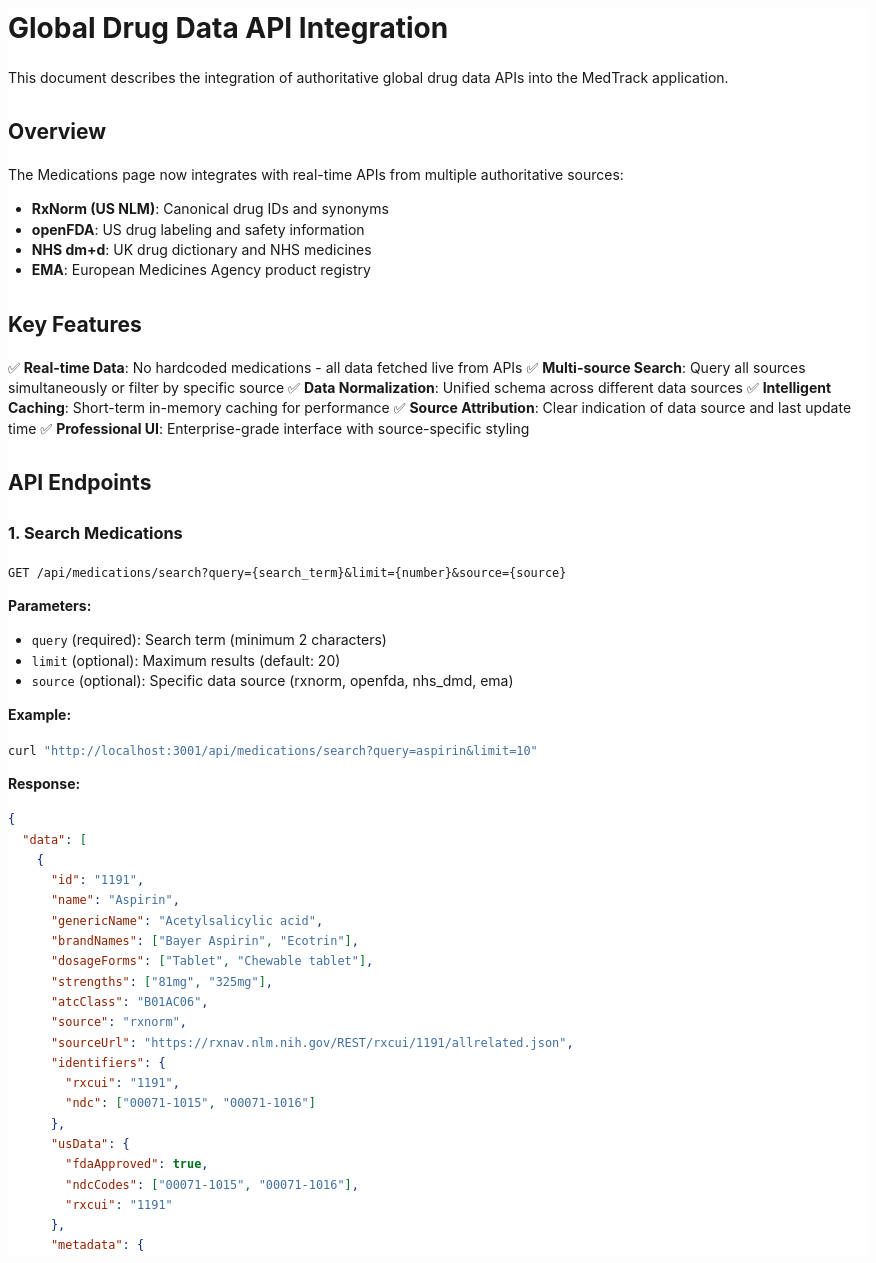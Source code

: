# Global Drug Data API Integration

This document describes the integration of authoritative global drug data APIs into the MedTrack application.

## Overview

The Medications page now integrates with real-time APIs from multiple authoritative sources:
- **RxNorm (US NLM)**: Canonical drug IDs and synonyms
- **openFDA**: US drug labeling and safety information
- **NHS dm+d**: UK drug dictionary and NHS medicines
- **EMA**: European Medicines Agency product registry

## Key Features

✅ **Real-time Data**: No hardcoded medications - all data fetched live from APIs
✅ **Multi-source Search**: Query all sources simultaneously or filter by specific source
✅ **Data Normalization**: Unified schema across different data sources
✅ **Intelligent Caching**: Short-term in-memory caching for performance
✅ **Source Attribution**: Clear indication of data source and last update time
✅ **Professional UI**: Enterprise-grade interface with source-specific styling

## API Endpoints

### 1. Search Medications
```
GET /api/medications/search?query={search_term}&limit={number}&source={source}
```

**Parameters:**
- `query` (required): Search term (minimum 2 characters)
- `limit` (optional): Maximum results (default: 20)
- `source` (optional): Specific data source (rxnorm, openfda, nhs_dmd, ema)

**Example:**
```bash
curl "http://localhost:3001/api/medications/search?query=aspirin&limit=10"
```

**Response:**
```json
{
  "data": [
    {
      "id": "1191",
      "name": "Aspirin",
      "genericName": "Acetylsalicylic acid",
      "brandNames": ["Bayer Aspirin", "Ecotrin"],
      "dosageForms": ["Tablet", "Chewable tablet"],
      "strengths": ["81mg", "325mg"],
      "atcClass": "B01AC06",
      "source": "rxnorm",
      "sourceUrl": "https://rxnav.nlm.nih.gov/REST/rxcui/1191/allrelated.json",
      "identifiers": {
        "rxcui": "1191",
        "ndc": ["00071-1015", "00071-1016"]
      },
      "usData": {
        "fdaApproved": true,
        "ndcCodes": ["00071-1015", "00071-1016"],
        "rxcui": "1191"
      },
      "metadata": {
```
